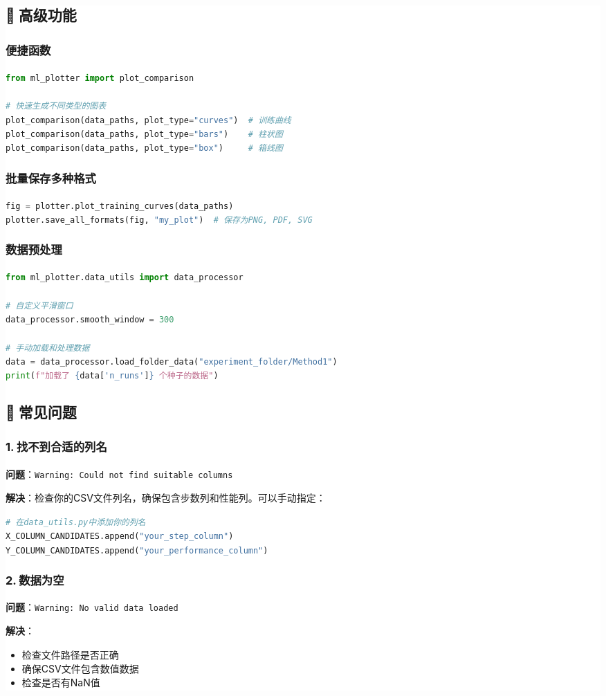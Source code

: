 ## 🔧 高级功能

### 便捷函数

```python
from ml_plotter import plot_comparison

# 快速生成不同类型的图表
plot_comparison(data_paths, plot_type="curves")  # 训练曲线
plot_comparison(data_paths, plot_type="bars")    # 柱状图
plot_comparison(data_paths, plot_type="box")     # 箱线图
```

### 批量保存多种格式

```python
fig = plotter.plot_training_curves(data_paths)
plotter.save_all_formats(fig, "my_plot")  # 保存为PNG, PDF, SVG
```

### 数据预处理

```python
from ml_plotter.data_utils import data_processor

# 自定义平滑窗口
data_processor.smooth_window = 300

# 手动加载和处理数据
data = data_processor.load_folder_data("experiment_folder/Method1")
print(f"加载了 {data['n_runs']} 个种子的数据")
```

## 🐛 常见问题

### 1. 找不到合适的列名

**问题**：`Warning: Could not find suitable columns`

**解决**：检查你的CSV文件列名，确保包含步数列和性能列。可以手动指定：

```python
# 在data_utils.py中添加你的列名
X_COLUMN_CANDIDATES.append("your_step_column")
Y_COLUMN_CANDIDATES.append("your_performance_column")
```

### 2. 数据为空

**问题**：`Warning: No valid data loaded`

**解决**：
- 检查文件路径是否正确
- 确保CSV文件包含数值数据
- 检查是否有NaN值
